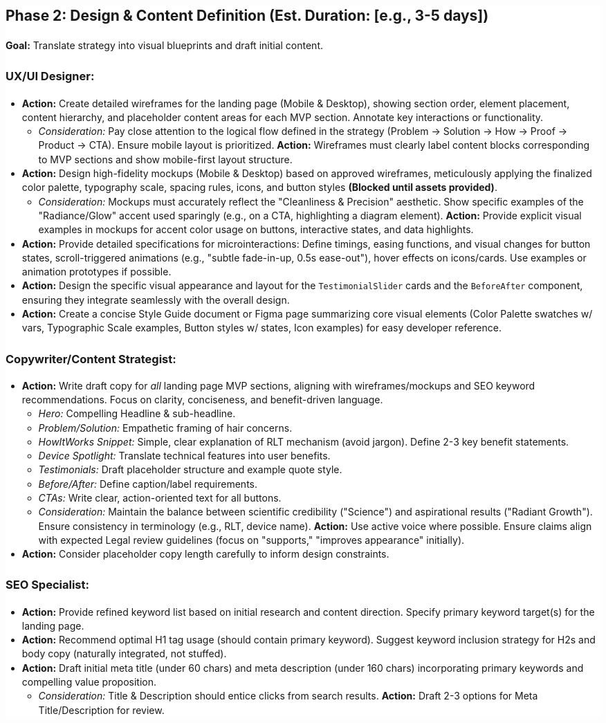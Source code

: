 ## Phase 2: Design & Content Definition (Est. Duration: [e.g., 3-5 days])

**Goal:** Translate strategy into visual blueprints and draft initial content.

### **UX/UI Designer:**

*   **Action:** Create detailed wireframes for the landing page (Mobile & Desktop), showing section order, element placement, content hierarchy, and placeholder content areas for each MVP section. Annotate key interactions or functionality.
    *   *Consideration:* Pay close attention to the logical flow defined in the strategy (Problem -> Solution -> How -> Proof -> Product -> CTA). Ensure mobile layout is prioritized. **Action:** Wireframes must clearly label content blocks corresponding to MVP sections and show mobile-first layout structure.
*   **Action:** Design high-fidelity mockups (Mobile & Desktop) based on approved wireframes, meticulously applying the finalized color palette, typography scale, spacing rules, icons, and button styles **(Blocked until assets provided)**.
    *   *Consideration:* Mockups must accurately reflect the "Cleanliness & Precision" aesthetic. Show specific examples of the "Radiance/Glow" accent used sparingly (e.g., on a CTA, highlighting a diagram element). **Action:** Provide explicit visual examples in mockups for accent color usage on buttons, interactive states, and data highlights.
*   **Action:** Provide detailed specifications for microinteractions: Define timings, easing functions, and visual changes for button states, scroll-triggered animations (e.g., "subtle fade-in-up, 0.5s ease-out"), hover effects on icons/cards. Use examples or animation prototypes if possible.
*   **Action:** Design the specific visual appearance and layout for the `TestimonialSlider` cards and the `BeforeAfter` component, ensuring they integrate seamlessly with the overall design.
*   **Action:** Create a concise Style Guide document or Figma page summarizing core visual elements (Color Palette swatches w/ vars, Typographic Scale examples, Button styles w/ states, Icon examples) for easy developer reference.

### **Copywriter/Content Strategist:**

*   **Action:** Write draft copy for *all* landing page MVP sections, aligning with wireframes/mockups and SEO keyword recommendations. Focus on clarity, conciseness, and benefit-driven language.
    *   *Hero:* Compelling Headline & sub-headline.
    *   *Problem/Solution:* Empathetic framing of hair concerns.
    *   *HowItWorks Snippet:* Simple, clear explanation of RLT mechanism (avoid jargon). Define 2-3 key benefit statements.
    *   *Device Spotlight:* Translate technical features into user benefits.
    *   *Testimonials:* Draft placeholder structure and example quote style.
    *   *Before/After:* Define caption/label requirements.
    *   *CTAs:* Write clear, action-oriented text for all buttons.
    *   *Consideration:* Maintain the balance between scientific credibility ("Science") and aspirational results ("Radiant Growth"). Ensure consistency in terminology (e.g., RLT, device name). **Action:** Use active voice where possible. Ensure claims align with expected Legal review guidelines (focus on "supports," "improves appearance" initially).
*   **Action:** Consider placeholder copy length carefully to inform design constraints.

### **SEO Specialist:**

*   **Action:** Provide refined keyword list based on initial research and content direction. Specify primary keyword target(s) for the landing page.
*   **Action:** Recommend optimal H1 tag usage (should contain primary keyword). Suggest keyword inclusion strategy for H2s and body copy (naturally integrated, not stuffed).
*   **Action:** Draft initial meta title (under 60 chars) and meta description (under 160 chars) incorporating primary keywords and compelling value proposition.
    *   *Consideration:* Title & Description should entice clicks from search results. **Action:** Draft 2-3 options for Meta Title/Description for review.
